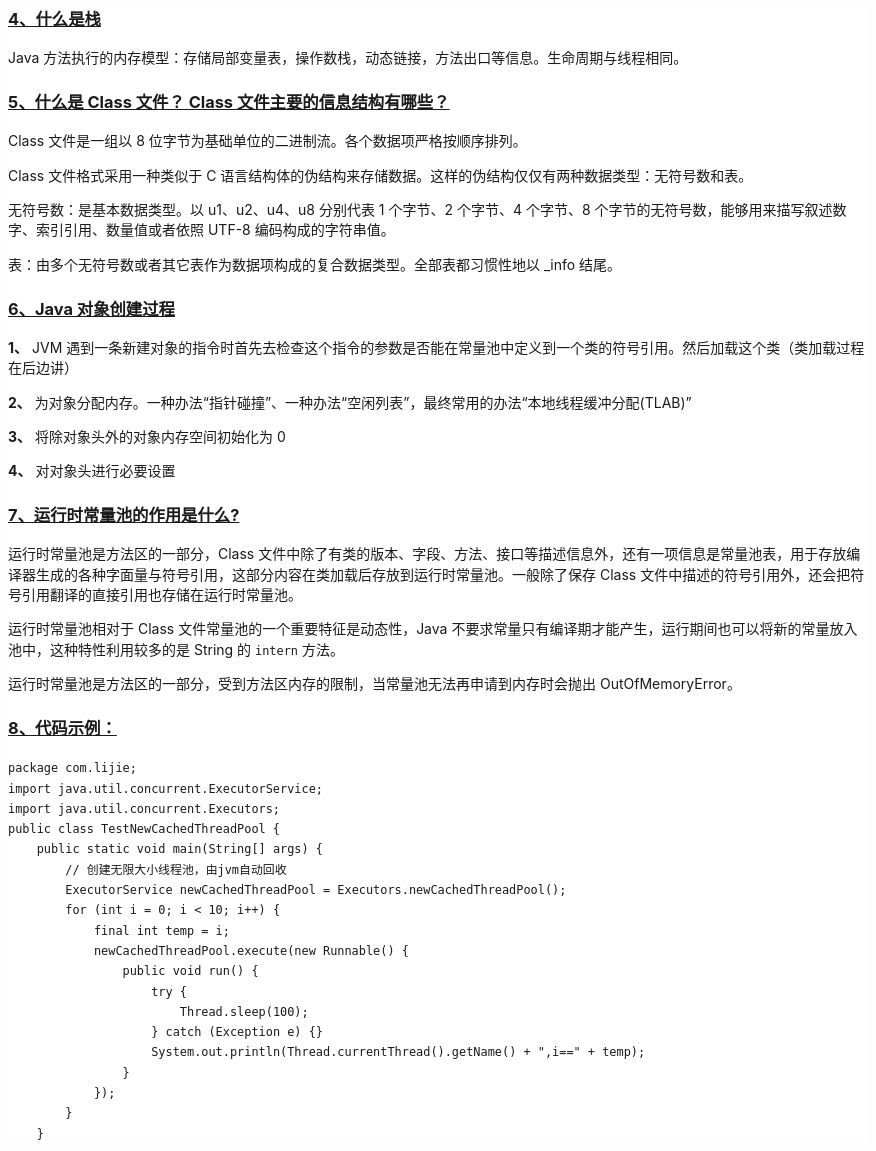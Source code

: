 ### [4、什么是栈](https://gitlab.gaorta.com/devteam/learning-journey/study-materials-collection/-/tree/master/docs/并发编程/并发编程最新面试题及答案附答案汇总.md#4什么是栈)

Java 方法执行的内存模型：存储局部变量表，操作数栈，动态链接，方法出口等信息。生命周期与线程相同。

### [5、什么是 Class 文件？ Class 文件主要的信息结构有哪些？](https://gitlab.gaorta.com/devteam/learning-journey/study-materials-collection/-/tree/master/docs/并发编程/并发编程最新面试题及答案附答案汇总.md#5什么是-class-文件-class-文件主要的信息结构有哪些)

Class 文件是一组以 8 位字节为基础单位的二进制流。各个数据项严格按顺序排列。

Class 文件格式采用一种类似于 C 语言结构体的伪结构来存储数据。这样的伪结构仅仅有两种数据类型：无符号数和表。

无符号数：是基本数据类型。以 u1、u2、u4、u8 分别代表 1 个字节、2 个字节、4 个字节、8 个字节的无符号数，能够用来描写叙述数字、索引引用、数量值或者依照 UTF-8 编码构成的字符串值。

表：由多个无符号数或者其它表作为数据项构成的复合数据类型。全部表都习惯性地以 \_info 结尾。

### [6、Java 对象创建过程](https://gitlab.gaorta.com/devteam/learning-journey/study-materials-collection/-/tree/master/docs/并发编程/并发编程最新面试题及答案附答案汇总.md#6java对象创建过程)

**1、** JVM 遇到一条新建对象的指令时首先去检查这个指令的参数是否能在常量池中定义到一个类的符号引用。然后加载这个类（类加载过程在后边讲）

**2、** 为对象分配内存。一种办法“指针碰撞”、一种办法“空闲列表”，最终常用的办法“本地线程缓冲分配(TLAB)”

**3、** 将除对象头外的对象内存空间初始化为 0

**4、** 对对象头进行必要设置

### [7、运行时常量池的作用是什么?](https://gitlab.gaorta.com/devteam/learning-journey/study-materials-collection/-/tree/master/docs/并发编程/并发编程最新面试题及答案附答案汇总.md#7运行时常量池的作用是什么)

运行时常量池是方法区的一部分，Class 文件中除了有类的版本、字段、方法、接口等描述信息外，还有一项信息是常量池表，用于存放编译器生成的各种字面量与符号引用，这部分内容在类加载后存放到运行时常量池。一般除了保存 Class 文件中描述的符号引用外，还会把符号引用翻译的直接引用也存储在运行时常量池。

运行时常量池相对于 Class 文件常量池的一个重要特征是动态性，Java 不要求常量只有编译期才能产生，运行期间也可以将新的常量放入池中，这种特性利用较多的是 String 的 `intern` 方法。

运行时常量池是方法区的一部分，受到方法区内存的限制，当常量池无法再申请到内存时会抛出 OutOfMemoryError。

### [8、代码示例：](https://gitlab.gaorta.com/devteam/learning-journey/study-materials-collection/-/tree/master/docs/并发编程/并发编程最新面试题及答案附答案汇总.md#8代码示例：)

```
package com.lijie;
import java.util.concurrent.ExecutorService;
import java.util.concurrent.Executors;
public class TestNewCachedThreadPool {
    public static void main(String[] args) {
        // 创建无限大小线程池，由jvm自动回收
        ExecutorService newCachedThreadPool = Executors.newCachedThreadPool();
        for (int i = 0; i < 10; i++) {
            final int temp = i;
            newCachedThreadPool.execute(new Runnable() {
                public void run() {
                    try {
                        Thread.sleep(100);
                    } catch (Exception e) {}
                    System.out.println(Thread.currentThread().getName() + ",i==" + temp);
                }
            });
        }
    }
```